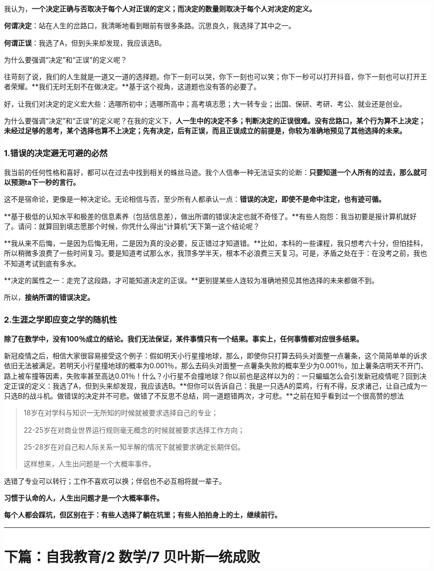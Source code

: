 

我认为，**一个决定正确与否取决于每个人对正误的定义；而决定的数量则取决于每个人对决定的定义。**

**何谓决定**：站在人生的岔路口，我清晰地看到眼前有很多条路。沉思良久，我选择了其中之一。

**何谓正误**：我选了A，但到头来却发现，我应该选B。

为什么要强调“决定”和“正误”的定义呢？

往苛刻了说，我们的人生就是一道又一道的选择题。你下一刻可以哭，你下一刻也可以笑；你下一秒可以打开抖音，你下一刻也可以打开王者荣耀。**我们无时无刻不在做决定。**基于这个视角，这道题也没有答的必要了。

好，让我们对决定的定义宏大些：选哪所初中；选哪所高中；高考填志愿；大一转专业；出国、保研、考研、考公、就业还是创业。

为什么要强调“决定”和“正误”的定义呢？在我的定义下，**人一生中的决定不多；判断决定的正误很难。**没有岔路口，某个行为算不上决定；未经过足够的思考，某个选择也算不上决定；先有决定，后有正误，而且**正误成立的前提是，你较为准确地预见了其他选择的未来。**

### 1.错误的决定避无可避的必然

我当前的任何性格和喜好，都可以在过去中找到相关的蛛丝马迹。我个人信奉一种无法证实的论断：**只要知道一个人所有的过去，那么就可以预测ta下一秒的言行。**

这不是宿命论，更像是一种决定论。无论相信与否，至少所有人都承认一点：**错误的决定，即使不是命中注定，也有迹可循。**

**基于极低的认知水平和极差的信息素养（包括信息差），做出所谓的错误决定也就不奇怪了。**有些人抱怨：我当初要是报计算机就好了。请问：就算回到填志愿那个时候，你凭什么得出“计算机”天下第一这个结论呢？

**我从来不后悔，一是因为后悔无用，二是因为真的没必要，反正错过才知道错。**比如，本科的一些课程，我只想考六十分，但怕挂科，所以稍微多浪费了一些时间复习。要是知道考试那么水，我顶多学半天，根本不必浪费三天复习。可是，矛盾之处在于：在没考之前，我也不知道考试到底有多水。

**决定的属性之一：走完了这段路，才可能知道决定的正误。**更别提某些人连较为准确地预见其他选择的未来都做不到。

所以，**接纳所谓的错误决定。**

### 2.生涯之学即应变之学的随机性

**除了在数学中，没有100％成立的结论。我们无法保证，某件事情只有一个结果。事实上，任何事情都对应很多结果。**

新冠疫情之后，相信大家很容易接受这个例子：假如明天小行星撞地球，那么，即使你只打算去码头对面整一点薯条，这个简简单单的诉求依旧无法被满足。若明天小行星撞地球的概率为0.001％，那么去码头对面整一点薯条失败的概率至少为0.001％，加上薯条店明天不开门、路上被车撞等因素，失败率甚至高达0.01％！什么？小行星不会撞地球？你以前也是这样以为的：一只蝙蝠怎么会引发新冠疫情呢？回到决定正误的定义：我选了A，但到头来却发现，我应该选B。**但你可以告诉自己：我是一只选A的菜鸡，行有不得，反求诸己，让自己成为一只选B的战斗机。做错误的决定并不可悲。做错了不反思不总结，同一道题错两次，才可悲。**之前在知乎看到过一个很高赞的想法

> 18岁在对学科与知识一无所知的时候就被要求选择自己的专业；
>
> 22-25岁在对商业世界运行规则毫无概念的时候就被要求选择工作方向；
>
> 25-28岁在对自己和人际关系一知半解的情况下就被要求确定长期伴侣。
>
> 这样想来，人生出问题是一个大概率事件。

选错了专业可以转行；工作不喜欢可以换；伴侣也不必互相将就一辈子。

**习惯于认命的人，人生出问题才是一个大概率事件。**

**每个人都会踩坑，但区别在于：有些人选择了躺在坑里；有些人拍拍身上的土，继续前行。**

-------------------------------------------------------------------------------------------

# 下篇：自我教育/2 数学/7 贝叶斯一统成败
